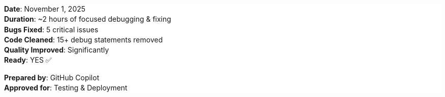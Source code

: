 
**Date**: November 1, 2025  
**Duration**: ~2 hours of focused debugging & fixing  
**Bugs Fixed**: 5 critical issues  
**Code Cleaned**: 15+ debug statements removed  
**Quality Improved**: Significantly  
**Ready**: YES ✅  

**Prepared by**: GitHub Copilot  
**Approved for**: Testing & Deployment
